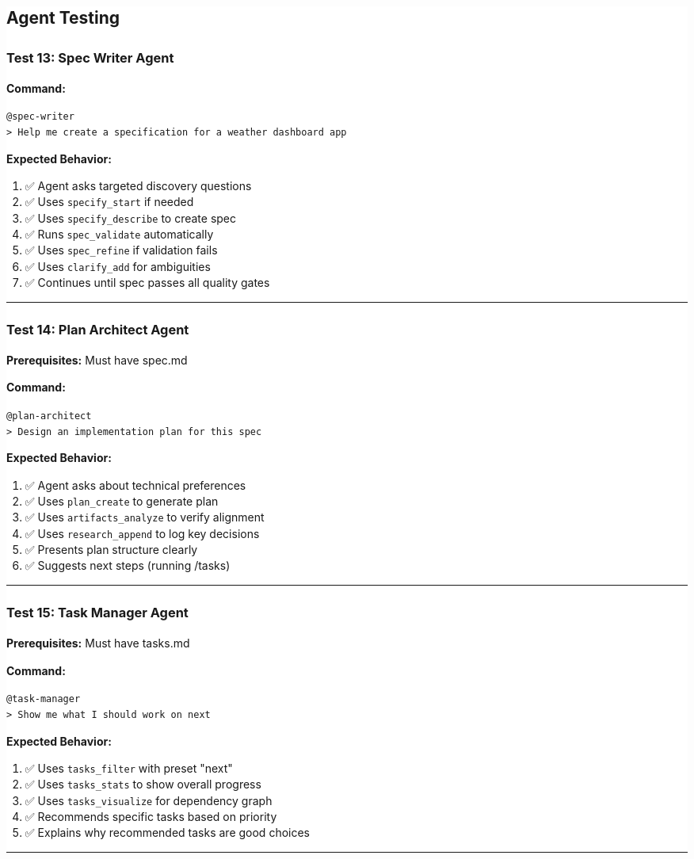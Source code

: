 
## Agent Testing

### Test 13: Spec Writer Agent

**Command:**
```
@spec-writer
> Help me create a specification for a weather dashboard app
```

**Expected Behavior:**
1. ✅ Agent asks targeted discovery questions
2. ✅ Uses `specify_start` if needed
3. ✅ Uses `specify_describe` to create spec
4. ✅ Runs `spec_validate` automatically
5. ✅ Uses `spec_refine` if validation fails
6. ✅ Uses `clarify_add` for ambiguities
7. ✅ Continues until spec passes all quality gates

---

### Test 14: Plan Architect Agent

**Prerequisites:** Must have spec.md

**Command:**
```
@plan-architect
> Design an implementation plan for this spec
```

**Expected Behavior:**
1. ✅ Agent asks about technical preferences
2. ✅ Uses `plan_create` to generate plan
3. ✅ Uses `artifacts_analyze` to verify alignment
4. ✅ Uses `research_append` to log key decisions
5. ✅ Presents plan structure clearly
6. ✅ Suggests next steps (running /tasks)

---

### Test 15: Task Manager Agent

**Prerequisites:** Must have tasks.md

**Command:**
```
@task-manager
> Show me what I should work on next
```

**Expected Behavior:**
1. ✅ Uses `tasks_filter` with preset "next"
2. ✅ Uses `tasks_stats` to show overall progress
3. ✅ Uses `tasks_visualize` for dependency graph
4. ✅ Recommends specific tasks based on priority
5. ✅ Explains why recommended tasks are good choices

---